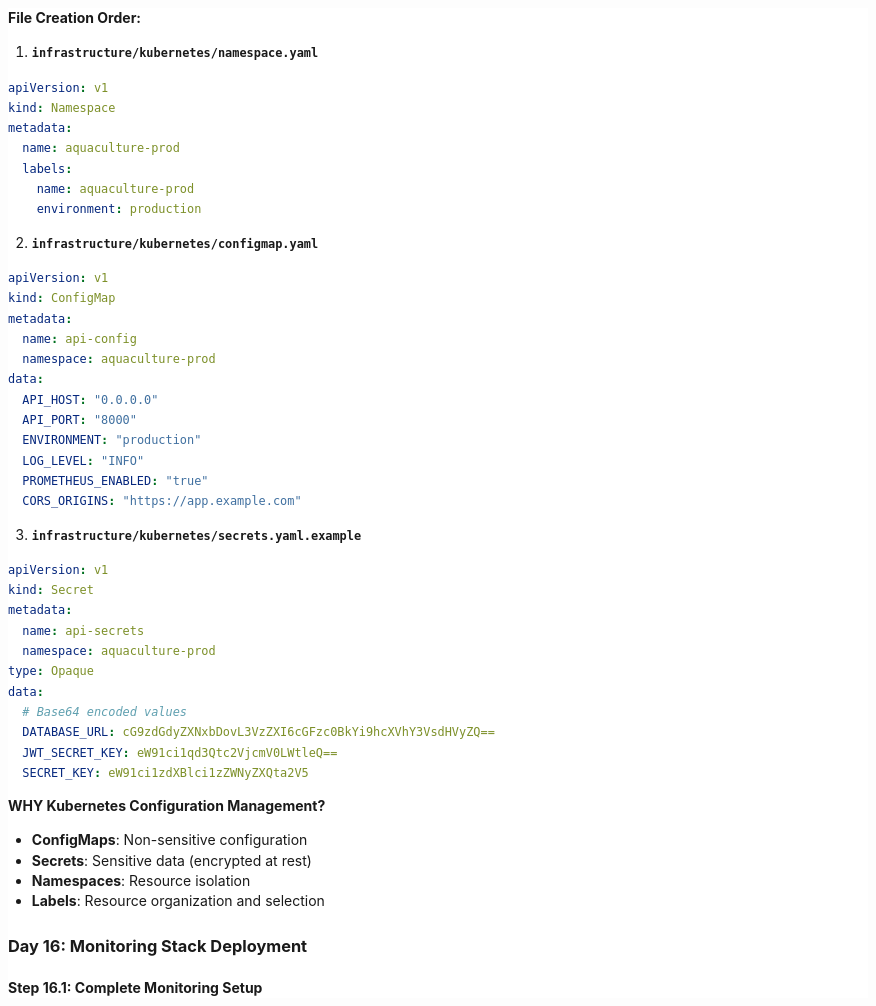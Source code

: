 **File Creation Order:**

1. **`infrastructure/kubernetes/namespace.yaml`**
```yaml
apiVersion: v1
kind: Namespace
metadata:
  name: aquaculture-prod
  labels:
    name: aquaculture-prod
    environment: production
```

2. **`infrastructure/kubernetes/configmap.yaml`**
```yaml
apiVersion: v1
kind: ConfigMap
metadata:
  name: api-config
  namespace: aquaculture-prod
data:
  API_HOST: "0.0.0.0"
  API_PORT: "8000"
  ENVIRONMENT: "production"
  LOG_LEVEL: "INFO"
  PROMETHEUS_ENABLED: "true"
  CORS_ORIGINS: "https://app.example.com"
```

3. **`infrastructure/kubernetes/secrets.yaml.example`**
```yaml
apiVersion: v1
kind: Secret
metadata:
  name: api-secrets
  namespace: aquaculture-prod
type: Opaque
data:
  # Base64 encoded values
  DATABASE_URL: cG9zdGdyZXNxbDovL3VzZXI6cGFzc0BkYi9hcXVhY3VsdHVyZQ==
  JWT_SECRET_KEY: eW91ci1qd3Qtc2VjcmV0LWtleQ==
  SECRET_KEY: eW91ci1zdXBlci1zZWNyZXQta2V5
```

**WHY Kubernetes Configuration Management?**
- **ConfigMaps**: Non-sensitive configuration
- **Secrets**: Sensitive data (encrypted at rest)
- **Namespaces**: Resource isolation
- **Labels**: Resource organization and selection

### **Day 16: Monitoring Stack Deployment**

#### **Step 16.1: Complete Monitoring Setup**
